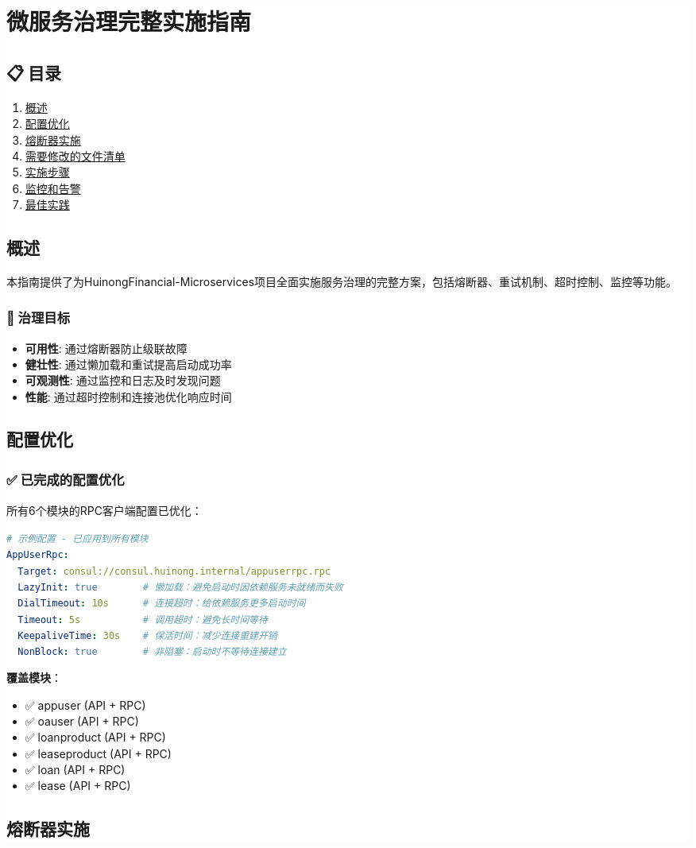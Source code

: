 # 微服务治理完整实施指南

## 📋 目录

1. [概述](#概述)
2. [配置优化](#配置优化)
3. [熔断器实施](#熔断器实施)
4. [需要修改的文件清单](#需要修改的文件清单)
5. [实施步骤](#实施步骤)
6. [监控和告警](#监控和告警)
7. [最佳实践](#最佳实践)

## 概述

本指南提供了为HuinongFinancial-Microservices项目全面实施服务治理的完整方案，包括熔断器、重试机制、超时控制、监控等功能。

### 🎯 治理目标

- **可用性**: 通过熔断器防止级联故障
- **健壮性**: 通过懒加载和重试提高启动成功率
- **可观测性**: 通过监控和日志及时发现问题
- **性能**: 通过超时控制和连接池优化响应时间

## 配置优化

### ✅ 已完成的配置优化

所有6个模块的RPC客户端配置已优化：

```yaml
# 示例配置 - 已应用到所有模块
AppUserRpc:
  Target: consul://consul.huinong.internal/appuserrpc.rpc
  LazyInit: true        # 懒加载：避免启动时因依赖服务未就绪而失败
  DialTimeout: 10s      # 连接超时：给依赖服务更多启动时间
  Timeout: 5s           # 调用超时：避免长时间等待
  KeepaliveTime: 30s    # 保活时间：减少连接重建开销
  NonBlock: true        # 非阻塞：启动时不等待连接建立
```

**覆盖模块**：
- ✅ appuser (API + RPC)
- ✅ oauser (API + RPC)  
- ✅ loanproduct (API + RPC)
- ✅ leaseproduct (API + RPC)
- ✅ loan (API + RPC)
- ✅ lease (API + RPC)

## 熔断器实施
